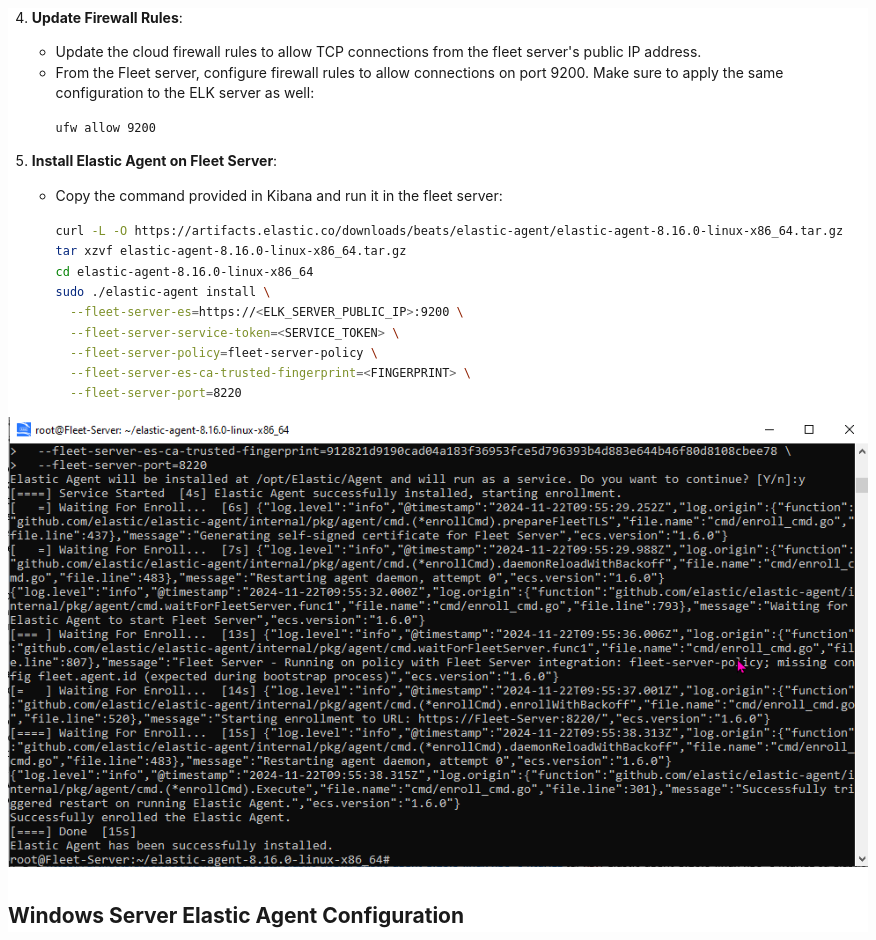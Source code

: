 4. **Update Firewall Rules**:
   - Update the cloud firewall rules to allow TCP connections from the fleet server's public IP address.
   - From the Fleet server, configure firewall rules to allow connections on port 9200. Make sure to apply the same configuration to the ELK server as well:
     ```sh
     ufw allow 9200
     ```

5. **Install Elastic Agent on Fleet Server**:
   - Copy the command provided in Kibana and run it in the fleet server:
     ```sh
     curl -L -O https://artifacts.elastic.co/downloads/beats/elastic-agent/elastic-agent-8.16.0-linux-x86_64.tar.gz
     tar xzvf elastic-agent-8.16.0-linux-x86_64.tar.gz
     cd elastic-agent-8.16.0-linux-x86_64
     sudo ./elastic-agent install \
       --fleet-server-es=https://<ELK_SERVER_PUBLIC_IP>:9200 \
       --fleet-server-service-token=<SERVICE_TOKEN> \
       --fleet-server-policy=fleet-server-policy \
       --fleet-server-es-ca-trusted-fingerprint=<FINGERPRINT> \
       --fleet-server-port=8220
     ```

![fleetservercommand](Screenshots/Fleetserverinstall3.png)


## Windows Server Elastic Agent Configuration
